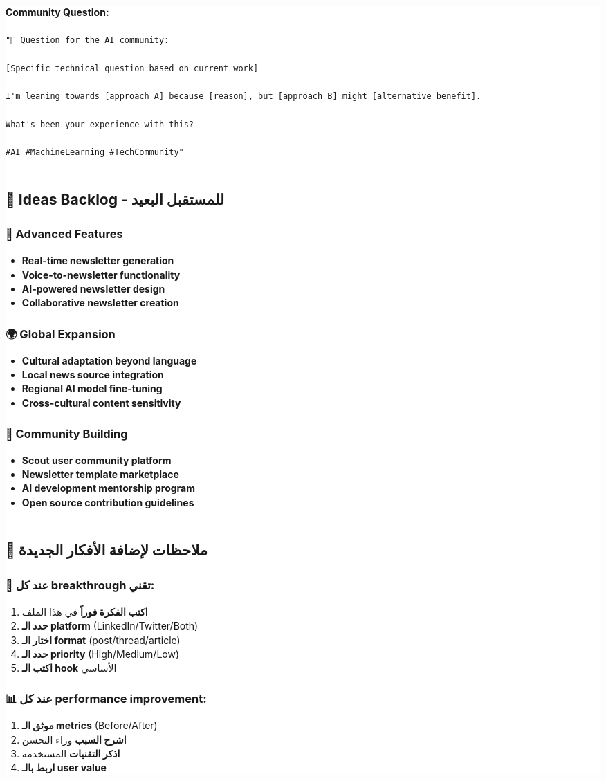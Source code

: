 #### **Community Question:**
```
"🤔 Question for the AI community:

[Specific technical question based on current work]

I'm leaning towards [approach A] because [reason], but [approach B] might [alternative benefit].

What's been your experience with this? 

#AI #MachineLearning #TechCommunity"
```

---

## 🎪 **Ideas Backlog - للمستقبل البعيد**

### **🔬 Advanced Features**
- **Real-time newsletter generation**
- **Voice-to-newsletter functionality**
- **AI-powered newsletter design**
- **Collaborative newsletter creation**

### **🌍 Global Expansion**
- **Cultural adaptation beyond language**
- **Local news source integration**
- **Regional AI model fine-tuning**
- **Cross-cultural content sensitivity**

### **🤝 Community Building**
- **Scout user community platform**
- **Newsletter template marketplace**
- **AI development mentorship program**
- **Open source contribution guidelines**

---

## 📝 **ملاحظات لإضافة الأفكار الجديدة**

### **🔄 عند كل breakthrough تقني:**
1. **اكتب الفكرة فوراً** في هذا الملف
2. **حدد الـ platform** (LinkedIn/Twitter/Both)
3. **اختار الـ format** (post/thread/article)
4. **حدد الـ priority** (High/Medium/Low)
5. **اكتب الـ hook** الأساسي

### **📊 عند كل performance improvement:**
1. **موثق الـ metrics** (Before/After)
2. **اشرح السبب** وراء التحسن
3. **اذكر التقنيات** المستخدمة
4. **اربط بالـ user value**
